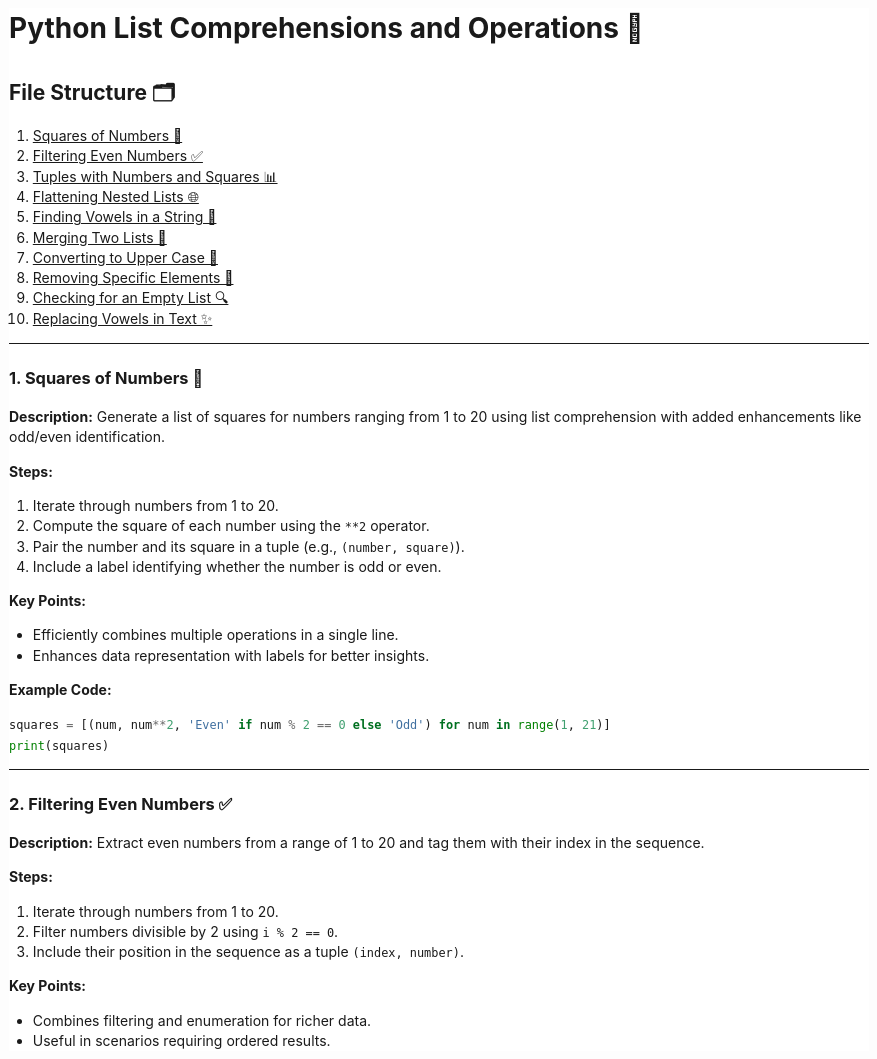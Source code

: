 # Python List Comprehensions and Operations 🚀

## File Structure 🗂️
1. [Squares of Numbers 🎯](#1-squares-of-numbers-)
2. [Filtering Even Numbers ✅](#2-filtering-even-numbers-)
3. [Tuples with Numbers and Squares 📊](#3-tuples-with-numbers-and-squares-)
4. [Flattening Nested Lists 🌐](#4-flattening-nested-lists-)
5. [Finding Vowels in a String 🎵](#5-finding-vowels-in-a-string-)
6. [Merging Two Lists 🔗](#6-merging-two-lists-)
7. [Converting to Upper Case 🔡](#7-converting-to-upper-case-)
8. [Removing Specific Elements 🚫](#8-removing-specific-elements-)
9. [Checking for an Empty List 🔍](#9-checking-for-an-empty-list-)
10. [Replacing Vowels in Text ✨](#10-replacing-vowels-in-text-)

---

### 1. Squares of Numbers 🎯
**Description:**
Generate a list of squares for numbers ranging from 1 to 20 using list comprehension with added enhancements like odd/even identification.

**Steps:**
1. Iterate through numbers from 1 to 20.
2. Compute the square of each number using the `**2` operator.
3. Pair the number and its square in a tuple (e.g., `(number, square)`).
4. Include a label identifying whether the number is odd or even.

**Key Points:**
- Efficiently combines multiple operations in a single line.
- Enhances data representation with labels for better insights.

**Example Code:**
```python
squares = [(num, num**2, 'Even' if num % 2 == 0 else 'Odd') for num in range(1, 21)]
print(squares)
```

---

### 2. Filtering Even Numbers ✅
**Description:**
Extract even numbers from a range of 1 to 20 and tag them with their index in the sequence.

**Steps:**
1. Iterate through numbers from 1 to 20.
2. Filter numbers divisible by 2 using `i % 2 == 0`.
3. Include their position in the sequence as a tuple `(index, number)`.

**Key Points:**
- Combines filtering and enumeration for richer data.
- Useful in scenarios requiring ordered results.

